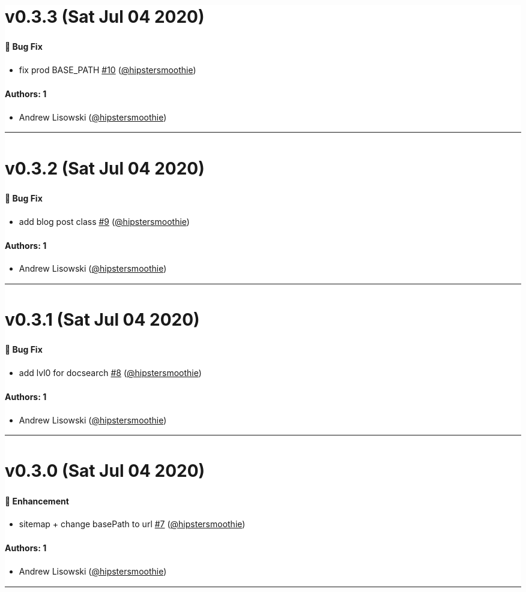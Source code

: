 # v0.3.3 (Sat Jul 04 2020)

#### 🐛 Bug Fix

- fix prod BASE_PATH [#10](https://github.com/hipstersmoothie/next-ignite/pull/10) ([@hipstersmoothie](https://github.com/hipstersmoothie))

#### Authors: 1

- Andrew Lisowski ([@hipstersmoothie](https://github.com/hipstersmoothie))

---

# v0.3.2 (Sat Jul 04 2020)

#### 🐛 Bug Fix

- add blog post class [#9](https://github.com/hipstersmoothie/next-ignite/pull/9) ([@hipstersmoothie](https://github.com/hipstersmoothie))

#### Authors: 1

- Andrew Lisowski ([@hipstersmoothie](https://github.com/hipstersmoothie))

---

# v0.3.1 (Sat Jul 04 2020)

#### 🐛 Bug Fix

- add lvl0 for docsearch [#8](https://github.com/hipstersmoothie/next-ignite/pull/8) ([@hipstersmoothie](https://github.com/hipstersmoothie))

#### Authors: 1

- Andrew Lisowski ([@hipstersmoothie](https://github.com/hipstersmoothie))

---

# v0.3.0 (Sat Jul 04 2020)

#### 🚀 Enhancement

- sitemap + change basePath to url [#7](https://github.com/hipstersmoothie/next-ignite/pull/7) ([@hipstersmoothie](https://github.com/hipstersmoothie))

#### Authors: 1

- Andrew Lisowski ([@hipstersmoothie](https://github.com/hipstersmoothie))

---
